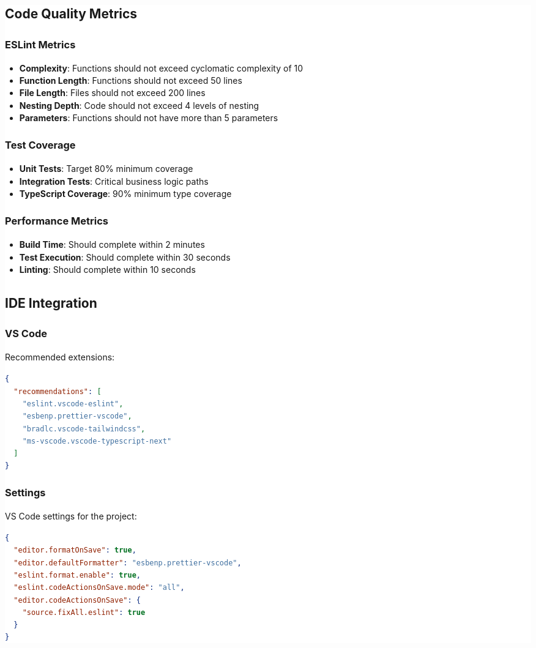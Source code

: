## Code Quality Metrics

### ESLint Metrics

- **Complexity**: Functions should not exceed cyclomatic complexity of 10
- **Function Length**: Functions should not exceed 50 lines
- **File Length**: Files should not exceed 200 lines
- **Nesting Depth**: Code should not exceed 4 levels of nesting
- **Parameters**: Functions should not have more than 5 parameters

### Test Coverage

- **Unit Tests**: Target 80% minimum coverage
- **Integration Tests**: Critical business logic paths
- **TypeScript Coverage**: 90% minimum type coverage

### Performance Metrics

- **Build Time**: Should complete within 2 minutes
- **Test Execution**: Should complete within 30 seconds
- **Linting**: Should complete within 10 seconds

## IDE Integration

### VS Code

Recommended extensions:

```json
{
  "recommendations": [
    "eslint.vscode-eslint",
    "esbenp.prettier-vscode",
    "bradlc.vscode-tailwindcss",
    "ms-vscode.vscode-typescript-next"
  ]
}
```

### Settings

VS Code settings for the project:

```json
{
  "editor.formatOnSave": true,
  "editor.defaultFormatter": "esbenp.prettier-vscode",
  "eslint.format.enable": true,
  "eslint.codeActionsOnSave.mode": "all",
  "editor.codeActionsOnSave": {
    "source.fixAll.eslint": true
  }
}
```
